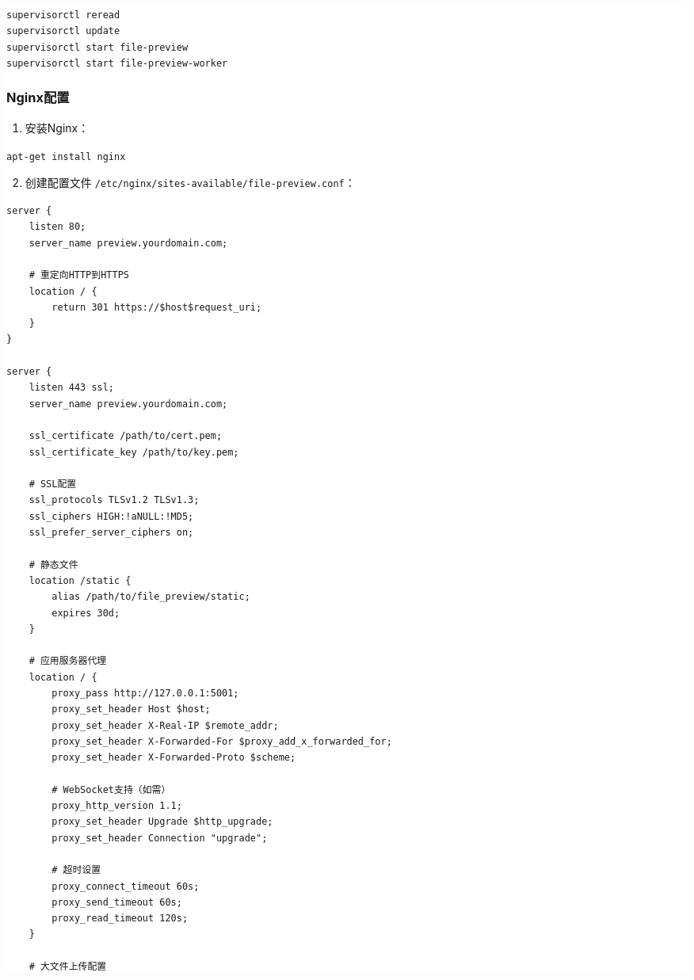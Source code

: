 ```bash
supervisorctl reread
supervisorctl update
supervisorctl start file-preview
supervisorctl start file-preview-worker
```

### Nginx配置

1. 安装Nginx：

```bash
apt-get install nginx
```

2. 创建配置文件 `/etc/nginx/sites-available/file-preview.conf`：

```nginx
server {
    listen 80;
    server_name preview.yourdomain.com;

    # 重定向HTTP到HTTPS
    location / {
        return 301 https://$host$request_uri;
    }
}

server {
    listen 443 ssl;
    server_name preview.yourdomain.com;

    ssl_certificate /path/to/cert.pem;
    ssl_certificate_key /path/to/key.pem;
    
    # SSL配置
    ssl_protocols TLSv1.2 TLSv1.3;
    ssl_ciphers HIGH:!aNULL:!MD5;
    ssl_prefer_server_ciphers on;
    
    # 静态文件
    location /static {
        alias /path/to/file_preview/static;
        expires 30d;
    }
    
    # 应用服务器代理
    location / {
        proxy_pass http://127.0.0.1:5001;
        proxy_set_header Host $host;
        proxy_set_header X-Real-IP $remote_addr;
        proxy_set_header X-Forwarded-For $proxy_add_x_forwarded_for;
        proxy_set_header X-Forwarded-Proto $scheme;
        
        # WebSocket支持（如需）
        proxy_http_version 1.1;
        proxy_set_header Upgrade $http_upgrade;
        proxy_set_header Connection "upgrade";
        
        # 超时设置
        proxy_connect_timeout 60s;
        proxy_send_timeout 60s;
        proxy_read_timeout 120s;
    }
    
    # 大文件上传配置
```
